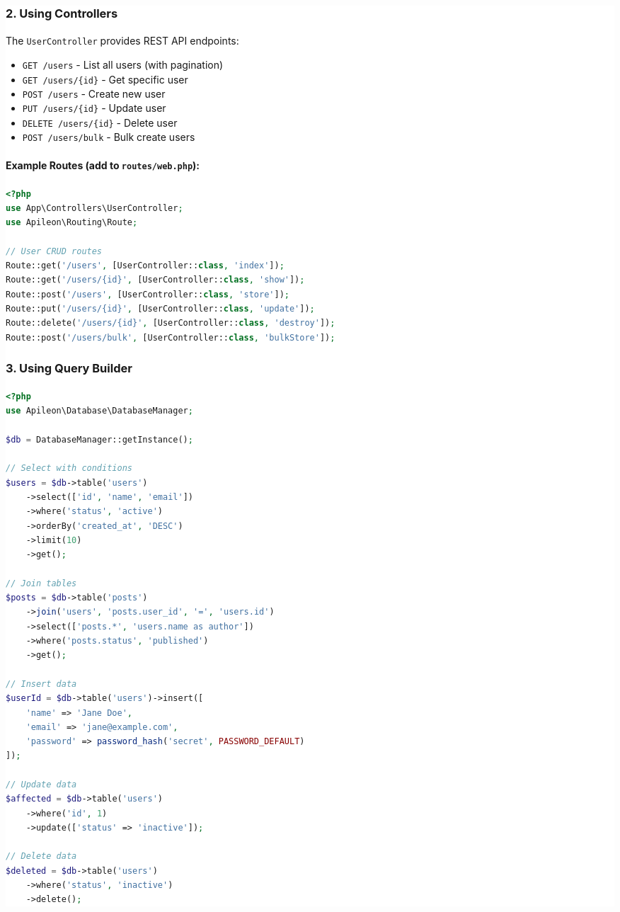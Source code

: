 ### 2. Using Controllers

The `UserController` provides REST API endpoints:

- `GET /users` - List all users (with pagination)
- `GET /users/{id}` - Get specific user
- `POST /users` - Create new user
- `PUT /users/{id}` - Update user
- `DELETE /users/{id}` - Delete user
- `POST /users/bulk` - Bulk create users

#### Example Routes (add to `routes/web.php`):
```php
<?php
use App\Controllers\UserController;
use Apileon\Routing\Route;

// User CRUD routes
Route::get('/users', [UserController::class, 'index']);
Route::get('/users/{id}', [UserController::class, 'show']);
Route::post('/users', [UserController::class, 'store']);
Route::put('/users/{id}', [UserController::class, 'update']);
Route::delete('/users/{id}', [UserController::class, 'destroy']);
Route::post('/users/bulk', [UserController::class, 'bulkStore']);
```

### 3. Using Query Builder

```php
<?php
use Apileon\Database\DatabaseManager;

$db = DatabaseManager::getInstance();

// Select with conditions
$users = $db->table('users')
    ->select(['id', 'name', 'email'])
    ->where('status', 'active')
    ->orderBy('created_at', 'DESC')
    ->limit(10)
    ->get();

// Join tables
$posts = $db->table('posts')
    ->join('users', 'posts.user_id', '=', 'users.id')
    ->select(['posts.*', 'users.name as author'])
    ->where('posts.status', 'published')
    ->get();

// Insert data
$userId = $db->table('users')->insert([
    'name' => 'Jane Doe',
    'email' => 'jane@example.com',
    'password' => password_hash('secret', PASSWORD_DEFAULT)
]);

// Update data
$affected = $db->table('users')
    ->where('id', 1)
    ->update(['status' => 'inactive']);

// Delete data
$deleted = $db->table('users')
    ->where('status', 'inactive')
    ->delete();
```